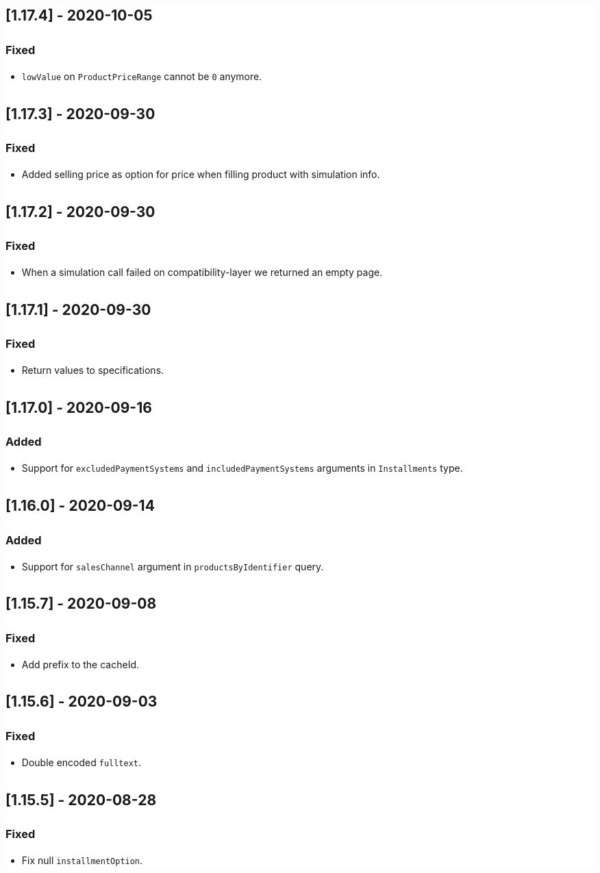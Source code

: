 ## [1.17.4] - 2020-10-05
### Fixed
- `lowValue` on `ProductPriceRange` cannot be `0` anymore.

## [1.17.3] - 2020-09-30

### Fixed
- Added selling price as option for price when filling product with simulation info.

## [1.17.2] - 2020-09-30

### Fixed
- When a simulation call failed on compatibility-layer we returned an empty page.

## [1.17.1] - 2020-09-30

### Fixed
- Return values to specifications.

## [1.17.0] - 2020-09-16
### Added
- Support for `excludedPaymentSystems` and `includedPaymentSystems` arguments in `Installments` type.

## [1.16.0] - 2020-09-14
### Added
- Support for `salesChannel` argument in `productsByIdentifier` query.

## [1.15.7] - 2020-09-08
### Fixed
- Add prefix to the cacheId.

## [1.15.6] - 2020-09-03

### Fixed
- Double encoded `fulltext`.

## [1.15.5] - 2020-08-28

### Fixed
- Fix null `installmentOption`.
